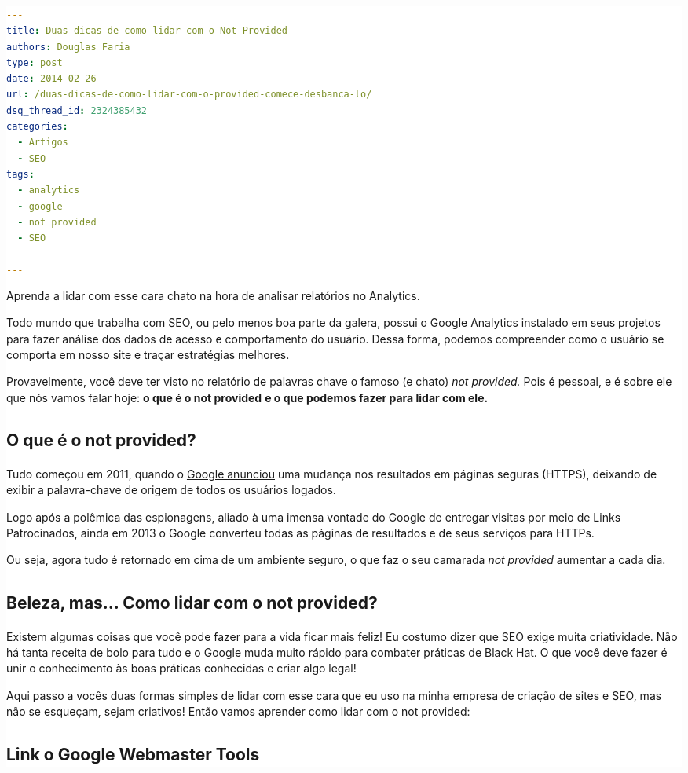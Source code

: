 ```yaml
---
title: Duas dicas de como lidar com o Not Provided
authors: Douglas Faria
type: post
date: 2014-02-26
url: /duas-dicas-de-como-lidar-com-o-provided-comece-desbanca-lo/
dsq_thread_id: 2324385432
categories:
  - Artigos
  - SEO
tags:
  - analytics
  - google
  - not provided
  - SEO

---
```

Aprenda a lidar com esse cara chato na hora de analisar relatórios no Analytics.

Todo mundo que trabalha com SEO, ou pelo menos boa parte da galera, possui o Google Analytics instalado em seus projetos para fazer análise dos dados de acesso e comportamento do usuário. Dessa forma, podemos compreender como o usuário se comporta em nosso site e traçar estratégias melhores.

Provavelmente, você deve ter visto no relatório de palavras chave o famoso (e chato) _not provided._ Pois é pessoal, e é sobre ele que nós vamos falar hoje: **o que é o not provided** **e o que podemos fazer para lidar com ele.**

## O que é o not provided?

Tudo começou em 2011, quando o [Google anunciou][1] uma mudança nos resultados em páginas seguras (HTTPS), deixando de exibir a palavra-chave de origem de todos os usuários logados.

Logo após a polêmica das espionagens, aliado à uma imensa vontade do Google de entregar visitas por meio de Links Patrocinados, ainda em 2013 o Google converteu todas as páginas de resultados e de seus serviços para HTTPs.

Ou seja, agora tudo é retornado em cima de um ambiente seguro, o que faz o seu camarada _not provided_ aumentar a cada dia.

## Beleza, mas&#8230; Como lidar com o not provided?

Existem algumas coisas que você pode fazer para a vida ficar mais feliz! Eu costumo dizer que SEO exige muita criatividade. Não há tanta receita de bolo para tudo e o Google muda muito rápido para combater práticas de Black Hat. O que você deve fazer é unir o conhecimento às boas práticas conhecidas e criar algo legal!

Aqui passo a vocês duas formas simples de lidar com esse cara que eu uso na minha empresa de criação de sites e SEO, mas não se esqueçam, sejam criativos! Então vamos aprender como lidar com o not provided:

## Link o Google Webmaster Tools


 [1]: http://googleblog.blogspot.com.br/2011/10/making-search-more-secure.html
 [2]: https://raw.githubusercontent.com/diegoeis/tableless-static-images/master/2014/02/linkar-gtw-no-ga.png
 [3]: https://raw.githubusercontent.com/diegoeis/tableless-static-images/master/2014/02/2.png
 [4]: https://raw.githubusercontent.com/diegoeis/tableless-static-images/master/2014/02/3.png
 [5]: https://raw.githubusercontent.com/diegoeis/tableless-static-images/master/2014/02/5.png
 [6]: https://raw.githubusercontent.com/diegoeis/tableless-static-images/master/2014/02/6.png
 [7]: https://raw.githubusercontent.com/diegoeis/tableless-static-images/master/2014/02/7.png